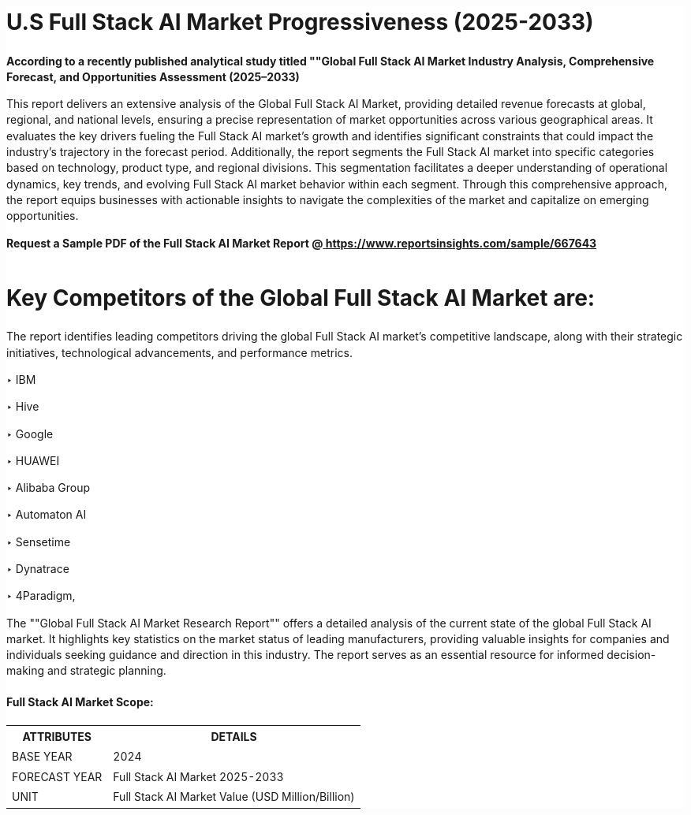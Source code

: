# U.S Full Stack AI Market Progressiveness (2025-2033)

<strong>According to a recently published analytical study titled ""Global Full Stack AI Market Industry Analysis, Comprehensive Forecast, and Opportunities Assessment (2025–2033)</strong>

 This report delivers an extensive analysis of the Global Full Stack AI Market, providing detailed revenue forecasts at global, regional, and national levels, ensuring a precise representation of market opportunities across various geographical areas. It evaluates the key drivers fueling the Full Stack AI market’s growth and identifies significant constraints that could impact the industry’s trajectory in the forecast period. Additionally, the report segments the Full Stack AI market into specific categories based on technology, product type, and regional divisions. This segmentation facilitates a deeper understanding of operational dynamics, key trends, and evolving Full Stack AI market behavior within each segment. Through this comprehensive approach, the report equips businesses with actionable insights to navigate the complexities of the market and capitalize on emerging opportunities.

<strong>Request a Sample PDF of the Full Stack AI Market Report </strong><strong>@<a href=https://www.reportsinsights.com/sample/667643> https://www.reportsinsights.com/sample/667643</a></strong></font>

# <strong>Key Competitors of the Global Full Stack AI Market are:</strong>

The report identifies leading competitors driving the global Full Stack AI market’s competitive landscape, along with their strategic initiatives, technological advancements, and performance metrics.

‣ IBM

‣ Hive

‣ Google

‣ HUAWEI

‣ Alibaba Group

‣ Automaton AI

‣ Sensetime

‣ Dynatrace

‣ 4Paradigm,

The ""Global Full Stack AI Market Research Report"" offers a detailed analysis of the current state of the global Full Stack AI market. It highlights key statistics on the market status of leading manufacturers, providing valuable insights for companies and individuals seeking guidance and direction in this industry. The report serves as an essential resource for informed decision-making and strategic planning.

<h4>Full Stack AI Market Scope:</h4>
<table>
<tr>
<th>ATTRIBUTES</th>
<th>DETAILS</th>
</tr>
<tr>
<td>BASE YEAR</td>
<td>2024</td>
</tr>
<tr>
<td>FORECAST YEAR</td>
<td>Full Stack AI Market 2025-2033</td>
</tr>
<tr>
<td>UNIT</td>
<td>Full Stack AI Market Value (USD Million/Billion)</td>
<tr>